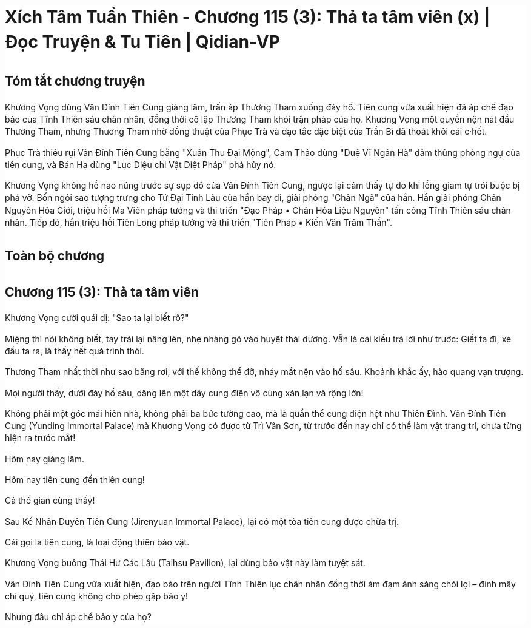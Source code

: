 # Xích Tâm Tuần Thiên - Chương 115 (3): Thả ta tâm viên (x) | Đọc Truyện & Tu Tiên | Qidian-VP



## Tóm tắt chương truyện

Khương Vọng dùng Vân Đính Tiên Cung giáng lâm, trấn áp Thương Tham xuống đáy hố. Tiên cung vừa xuất hiện đã áp chế đạo bào của Tĩnh Thiên sáu chân nhân, đồng thời cô lập Thương Tham khỏi trận pháp của họ. Khương Vọng một quyền nện nát đầu Thương Tham, nhưng Thương Tham nhờ đồng thuật của Phục Trà và đạo tắc đặc biệt của Trần Bì đã thoát khỏi cái c·hết.

Phục Trà thiêu rụi Vân Đính Tiên Cung bằng "Xuân Thu Đại Mộng", Cam Thảo dùng "Duệ Vĩ Ngân Hà" đâm thủng phòng ngự của tiên cung, và Bán Hạ dùng "Lục Diệu chi Vật Diệt Pháp" phá hủy nó.

Khương Vọng không hề nao núng trước sự sụp đổ của Vân Đính Tiên Cung, ngược lại cảm thấy tự do khi lồng giam tự trói buộc bị phá vỡ. Bốn ngôi sao tượng trưng cho Tứ Đại Tinh Lâu của hắn bay đi, giải phóng "Chân Ngã" của hắn. Hắn giải phóng Chân Nguyên Hỏa Giới, triệu hồi Ma Viên pháp tướng và thi triển "Đạo Pháp • Chân Hỏa Liệu Nguyên" tấn công Tĩnh Thiên sáu chân nhân. Tiếp đó, hắn triệu hồi Tiên Long pháp tướng và thi triển "Tiên Pháp • Kiến Văn Trảm Thần".


## Toàn bộ chương

## Chương 115 (3): Thả ta tâm viên

Khương Vọng cười quái dị: "Sao ta lại biết rõ?"

Miệng thì nói không biết, tay trái lại nâng lên, nhẹ nhàng gõ vào huyệt thái dương. Vẫn là cái kiểu trả lời như trước: Giết ta đi, xẻ đầu ta ra, là thấy hết quá trình thôi.

Thương Tham nhất thời như sao băng rơi, với thế không thể đỡ, nháy mắt nện vào hố sâu. Khoảnh khắc ấy, hào quang vạn trượng.

Mọi người thấy, dưới đáy hố sâu, dâng lên một dãy cung điện vô cùng xán lạn và rộng lớn!

Không phải một góc mái hiên nhà, không phải ba bức tường cao, mà là quần thể cung điện hệt như Thiên Đình. Vân Đính Tiên Cung (Yunding Immortal Palace) mà Khương Vọng có được từ Trì Vân Sơn, từ trước đến nay chỉ có thể làm vật trang trí, chưa từng hiện ra trước mắt!

Hôm nay giáng lâm.

Hôm nay tiên cung đến thiên cung!

Cả thế gian cùng thấy!

Sau Kế Nhân Duyên Tiên Cung (Jirenyuan Immortal Palace), lại có một tòa tiên cung được chữa trị.

Cái gọi là tiên cung, là loại động thiên bảo vật.

Khương Vọng buông Thái Hư Các Lâu (Taihsu Pavilion), lại dùng bảo vật này làm tuyệt sát.

Vân Đính Tiên Cung vừa xuất hiện, đạo bào trên người Tĩnh Thiên lục chân nhân đồng thời ảm đạm ánh sáng chói lọi – đỉnh mây chí quý, tiên cung không cho phép gặp bảo y!

Nhưng đâu chỉ áp chế bảo y của họ?
